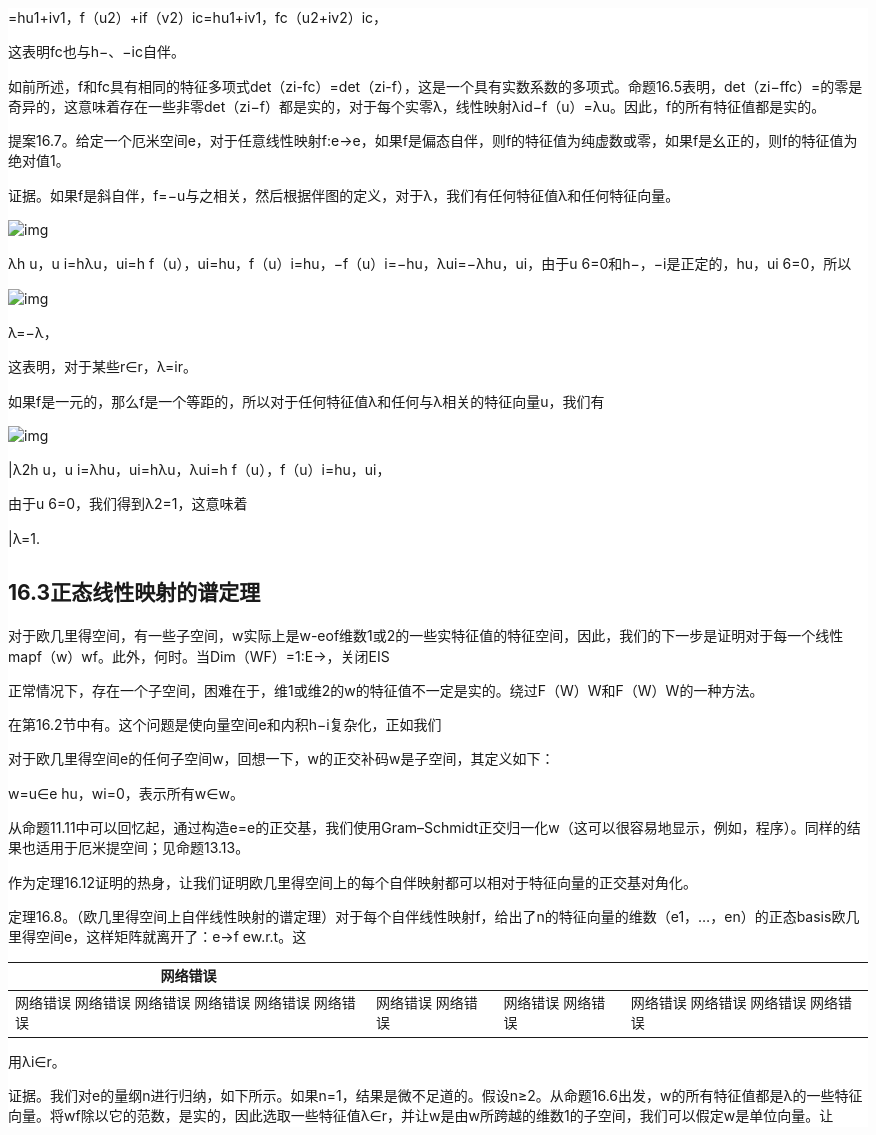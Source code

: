 =hu1+iv1，f（u2）+if（v2）ic=hu1+iv1，fc（u2+iv2）ic，

这表明fc也与h−、−ic自伴。

如前所述，f和fc具有相同的特征多项式det（zi-fc）=det（zi-f），这是一个具有实数系数的多项式。命题16.5表明，det（zi−ffc）=的零是奇异的，这意味着存在一些非零det（zi−f）都是实的，对于每个实零λ，线性映射λid−f（u）=λu。因此，f的所有特征值都是实的。

提案16.7。给定一个厄米空间e，对于任意线性映射f:e→e，如果f是偏态自伴，则f的特征值为纯虚数或零，如果f是幺正的，则f的特征值为绝对值1。

证据。如果f是斜自伴，f=−u与之相关，然后根据伴图的定义，对于λ，我们有任何特征值λ和任何特征向量。

![img](file:///C:/Users/ADMINI~1/AppData/Local/Temp/msohtmlclip1/01/clip_image004.gif)

λh u，u i=hλu，ui=h f（u），ui=hu，f（u）i=hu，−f（u）i=−hu，λui=−λhu，ui，由于u 6=0和h−，−i是正定的，hu，ui 6=0，所以

![img](file:///C:/Users/ADMINI~1/AppData/Local/Temp/msohtmlclip1/01/clip_image002.gif)

λ=−λ，

这表明，对于某些r∈r，λ=ir。

如果f是一元的，那么f是一个等距的，所以对于任何特征值λ和任何与λ相关的特征向量u，我们有

![img](file:///C:/Users/ADMINI~1/AppData/Local/Temp/msohtmlclip1/01/clip_image005.gif)

|λ2h u，u i=λhu，ui=hλu，λui=h f（u），f（u）i=hu，ui，

由于u 6=0，我们得到λ2=1，这意味着

|λ=1.


 

## 16.3正态线性映射的谱定理

对于欧几里得空间，有一些子空间，w实际上是w-eof维数1或2的一些实特征值的特征空间，因此，我们的下一步是证明对于每一个线性mapf（w）wf。此外，何时。当Dim（WF）=1:E→，关闭EIS

正常情况下，存在一个子空间，困难在于，维1或维2的w的特征值不一定是实的。绕过F（W）W和F（W）W的一种方法。

在第16.2节中有。这个问题是使向量空间e和内积h−i复杂化，正如我们

对于欧几里得空间e的任何子空间w，回想一下，w的正交补码w是子空间，其定义如下：

w=u∈e hu，wi=0，表示所有w∈w。

从命题11.11中可以回忆起，通过构造e=e的正交基，我们使用Gram–Schmidt正交归一化w（这可以很容易地显示，例如，程序）。同样的结果也适用于厄米提空间；见命题13.13。

作为定理16.12证明的热身，让我们证明欧几里得空间上的每个自伴映射都可以相对于特征向量的正交基对角化。

定理16.8。（欧几里得空间上自伴线性映射的谱定理）对于每个自伴线性映射f，给出了n的特征向量的维数（e1，…，en）的正态basis欧几里得空间e，这样矩阵就离开了：e→f ew.r.t。这

| 网络错误                                                     |                     |                     |                                           |
| ------------------------------------------------------------ | ------------------- | ------------------- | ----------------------------------------- |
| 网络错误   网络错误   网络错误   网络错误   网络错误   网络错误 | 网络错误   网络错误 | 网络错误   网络错误 | 网络错误   网络错误   网络错误   网络错误 |

用λi∈r。

证据。我们对e的量纲n进行归纳，如下所示。如果n=1，结果是微不足道的。假设n≥2。从命题16.6出发，w的所有特征值都是λ的一些特征向量。将wf除以它的范数，是实的，因此选取一些特征值λ∈r，并让w是由w所跨越的维数1的子空间，我们可以假定w是单位向量。让
